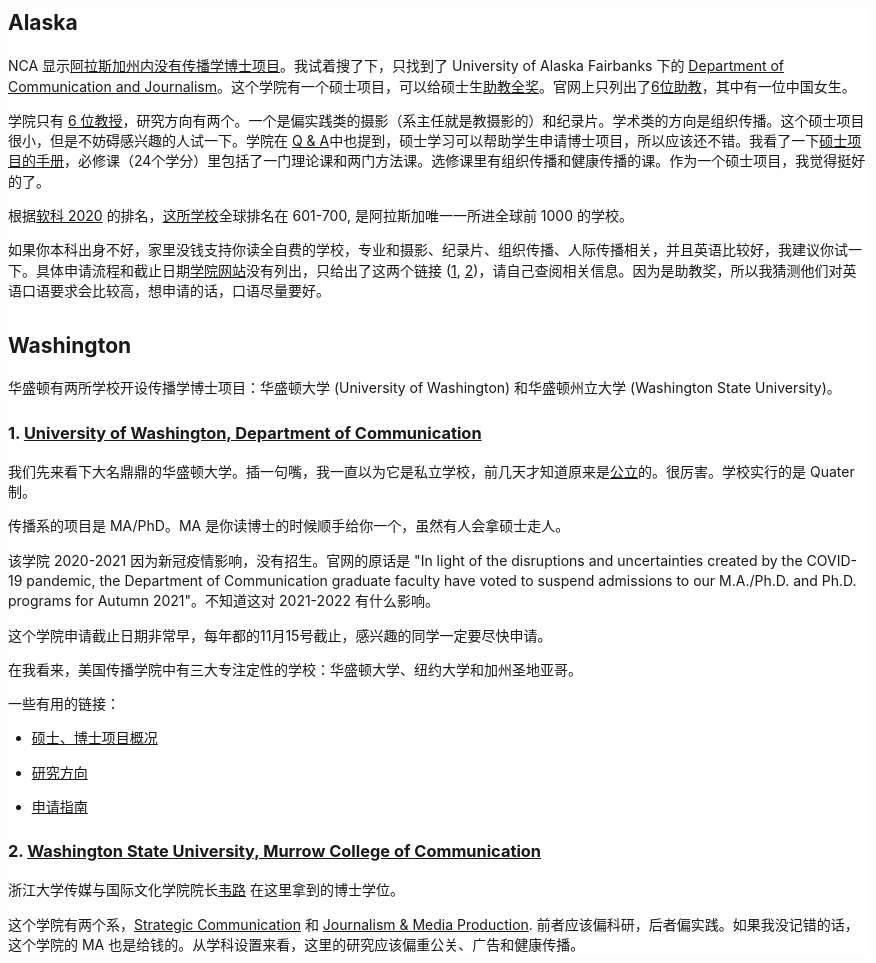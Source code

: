 ## Alaska

NCA 显示[阿拉斯加州内没有传播学博士项目](https://www.natcom.org/nca-doctoral-program-guide?field_docprog_state_value=AK&title=)。我试着搜了下，只找到了 University of Alaska Fairbanks 下的 [Department of Communication and Journalism](https://www.uaf.edu/cojo/)。这个学院有一个硕士项目，可以给硕士生[助教全奖](https://www.uaf.edu/cojo/students/comm-masters-ta-positions/)。官网上只列出了[6位助教](https://www.uaf.edu/cojo/contact-us/index.php#TA)，其中有一位中国女生。

学院只有 [6 位教授](https://www.uaf.edu/cojo/contact-us/index.php#Faculty)，研究方向有两个。一个是偏实践类的摄影（系主任就是教摄影的）和纪录片。学术类的方向是组织传播。这个硕士项目很小，但是不妨碍感兴趣的人试一下。学院在 [Q & A](https://www.uaf.edu/cojo/areas-of-study/degrees/grad.php)中也提到，硕士学习可以帮助学生申请博士项目，所以应该还不错。我看了一下[硕士项目的手册](https://www.uafjournalism.com/docs/RevisedGraduateHandbook8-23-2017.pdf)，必修课（24个学分）里包括了一门理论课和两门方法课。选修课里有组织传播和健康传播的课。作为一个硕士项目，我觉得挺好的了。

根据[软科 2020](http://shanghairanking.com/ARWU2020.html) 的排名，[这所学校](https://uaf.edu/uaf/)全球排名在 601-700, 是阿拉斯加唯一一所进全球前 1000 的学校。

如果你本科出身不好，家里没钱支持你读全自费的学校，专业和摄影、纪录片、组织传播、人际传播相关，并且英语比较好，我建议你试一下。具体申请流程和截止日期[学院网站](https://www.uaf.edu/cojo/areas-of-study/degrees/grad.php)没有列出，只给出了这两个链接 ([1](https://www.uaf.edu/admissions/index.php), [2](https://www.uaf.edu/gradsch/other-resources/calendar/dates-and-deadlines/index.php))，请自己查阅相关信息。因为是助教奖，所以我猜测他们对英语口语要求会比较高，想申请的话，口语尽量要好。

## Washington

华盛顿有两所学校开设传播学博士项目：华盛顿大学 (University of Washington) 和华盛顿州立大学 (Washington State University)。

### 1. [University of Washington, Department of Communication](https://com.uw.edu/)

我们先来看下大名鼎鼎的华盛顿大学。插一句嘴，我一直以为它是私立学校，前几天才知道原来是[公立](https://en.wikipedia.org/wiki/University_of_Washington)的。很厉害。学校实行的是 Quater 制。

传播系的项目是 MA/PhD。MA 是你读博士的时候顺手给你一个，虽然有人会拿硕士走人。

该学院 2020-2021 因为新冠疫情影响，没有招生。官网的原话是 "In light of the disruptions and uncertainties created by the COVID-19 pandemic, the Department of Communication graduate faculty have voted to suspend admissions to our M.A./Ph.D. and Ph.D. programs for Autumn 2021"。不知道这对 2021-2022 有什么影响。

这个学院申请截止日期非常早，每年都的11月15号截止，感兴趣的同学一定要尽快申请。

在我看来，美国传播学院中有三大专注定性的学校：华盛顿大学、纽约大学和加州圣地亚哥。

一些有用的链接：

- [硕士、博士项目概况](https://com.uw.edu/graduate/ma-phd/ma-phd-overview/)

- [研究方向](https://com.uw.edu/graduate/ma-phd/areas-of-study/)

- [申请指南](https://com.uw.edu/admissions/ma-phd-admissions/)

### 2. [Washington State University, Murrow College of Communication](https://murrow.wsu.edu/)

浙江大学传媒与国际文化学院院长[韦路](https://person.zju.edu.cn/luwei) 在这里拿到的博士学位。

这个学院有两个系，[Strategic Communication](https://murrow.wsu.edu/academics/academic-departments/department-of-strategic-communication/) 和 [Journalism & Media Production](https://murrow.wsu.edu/academics/academic-departments/department-of-journalism-and-media-production/). 前者应该偏科研，后者偏实践。如果我没记错的话，这个学院的 MA 也是给钱的。从学科设置来看，这里的研究应该偏重公关、广告和健康传播。
